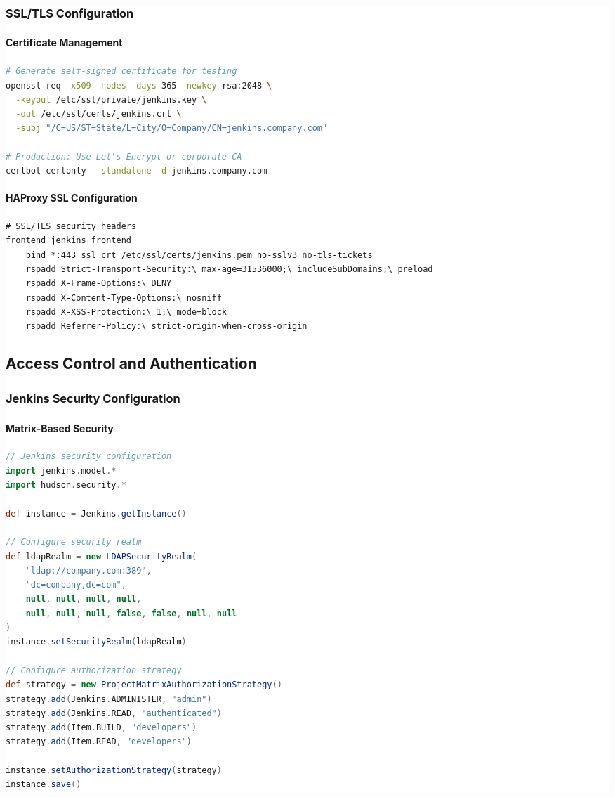 ### SSL/TLS Configuration

#### Certificate Management
```bash
# Generate self-signed certificate for testing
openssl req -x509 -nodes -days 365 -newkey rsa:2048 \
  -keyout /etc/ssl/private/jenkins.key \
  -out /etc/ssl/certs/jenkins.crt \
  -subj "/C=US/ST=State/L=City/O=Company/CN=jenkins.company.com"

# Production: Use Let's Encrypt or corporate CA
certbot certonly --standalone -d jenkins.company.com
```

#### HAProxy SSL Configuration
```haproxy
# SSL/TLS security headers
frontend jenkins_frontend
    bind *:443 ssl crt /etc/ssl/certs/jenkins.pem no-sslv3 no-tls-tickets
    rspadd Strict-Transport-Security:\ max-age=31536000;\ includeSubDomains;\ preload
    rspadd X-Frame-Options:\ DENY
    rspadd X-Content-Type-Options:\ nosniff
    rspadd X-XSS-Protection:\ 1;\ mode=block
    rspadd Referrer-Policy:\ strict-origin-when-cross-origin
```

## Access Control and Authentication

### Jenkins Security Configuration

#### Matrix-Based Security
```groovy
// Jenkins security configuration
import jenkins.model.*
import hudson.security.*

def instance = Jenkins.getInstance()

// Configure security realm
def ldapRealm = new LDAPSecurityRealm(
    "ldap://company.com:389",
    "dc=company,dc=com",
    null, null, null, null,
    null, null, null, false, false, null, null
)
instance.setSecurityRealm(ldapRealm)

// Configure authorization strategy
def strategy = new ProjectMatrixAuthorizationStrategy()
strategy.add(Jenkins.ADMINISTER, "admin")
strategy.add(Jenkins.READ, "authenticated")
strategy.add(Item.BUILD, "developers")
strategy.add(Item.READ, "developers")

instance.setAuthorizationStrategy(strategy)
instance.save()
```
